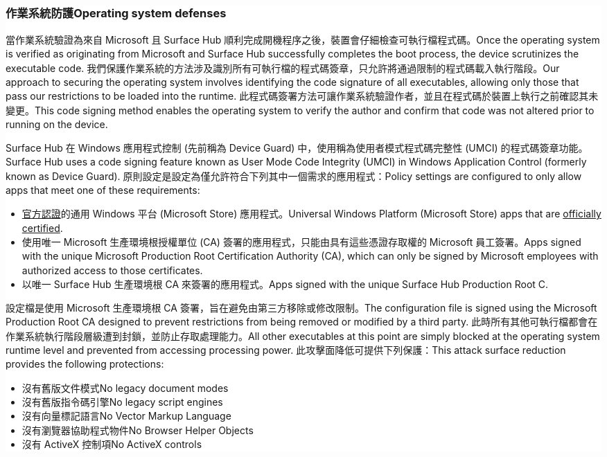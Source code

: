### <span data-ttu-id="f6af8-134">作業系統防護</span><span class="sxs-lookup"><span data-stu-id="f6af8-134">Operating system defenses</span></span>

<span data-ttu-id="f6af8-135">當作業系統驗證為來自 Microsoft 且 Surface Hub 順利完成開機程序之後，裝置會仔細檢查可執行檔程式碼。</span><span class="sxs-lookup"><span data-stu-id="f6af8-135">Once the operating system is verified as originating from Microsoft and Surface Hub successfully completes the boot process, the device scrutinizes the executable code.</span></span> <span data-ttu-id="f6af8-136">我們保護作業系統的方法涉及識別所有可執行檔的程式碼簽章，只允許將通過限制的程式碼載入執行階段。</span><span class="sxs-lookup"><span data-stu-id="f6af8-136">Our approach to securing the operating system involves identifying the code signature of all executables, allowing only those that pass our restrictions to be loaded into the runtime.</span></span> <span data-ttu-id="f6af8-137">此程式碼簽署方法可讓作業系統驗證作者，並且在程式碼於裝置上執行之前確認其未變更。</span><span class="sxs-lookup"><span data-stu-id="f6af8-137">This code signing method enables the operating system to verify the author and confirm that code was not altered prior to running on the device.</span></span>

<span data-ttu-id="f6af8-138">Surface Hub 在 Windows 應用程式控制 (先前稱為 Device Guard) 中，使用稱為使用者模式程式碼完整性 (UMCI) 的程式碼簽章功能。</span><span class="sxs-lookup"><span data-stu-id="f6af8-138">Surface Hub uses a code signing feature known as User Mode Code Integrity (UMCI) in Windows Application Control (formerly known as Device Guard).</span></span> <span data-ttu-id="f6af8-139">原則設定是設定為僅允許符合下列其中一個需求的應用程式：</span><span class="sxs-lookup"><span data-stu-id="f6af8-139">Policy settings are configured to only allow apps that meet one of these requirements:</span></span>

- <span data-ttu-id="f6af8-140">[官方認證](https://docs.microsoft.com/windows/uwp/publish/the-app-certification-process)的通用 Windows 平台 (Microsoft Store) 應用程式。</span><span class="sxs-lookup"><span data-stu-id="f6af8-140">Universal Windows Platform (Microsoft Store) apps that are [officially certified](https://docs.microsoft.com/windows/uwp/publish/the-app-certification-process).</span></span>
- <span data-ttu-id="f6af8-141">使用唯一 Microsoft 生產環境根授權單位 (CA) 簽署的應用程式，只能由具有這些憑證存取權的 Microsoft 員工簽署。</span><span class="sxs-lookup"><span data-stu-id="f6af8-141">Apps signed with the unique Microsoft Production Root Certification Authority (CA), which can only be signed by Microsoft employees with authorized access to those certificates.</span></span>
- <span data-ttu-id="f6af8-142">以唯一 Surface Hub 生產環境根 CA 來簽署的應用程式。</span><span class="sxs-lookup"><span data-stu-id="f6af8-142">Apps signed with the unique Surface Hub Production Root C.</span></span>

<span data-ttu-id="f6af8-143">設定檔是使用 Microsoft 生產環境根 CA 簽署，旨在避免由第三方移除或修改限制。</span><span class="sxs-lookup"><span data-stu-id="f6af8-143">The configuration file is signed using the Microsoft Production Root CA designed to prevent restrictions from being removed or modified by a third party.</span></span> <span data-ttu-id="f6af8-144">此時所有其他可執行檔都會在作業系統執行階段層級遭到封鎖，並防止存取處理能力。</span><span class="sxs-lookup"><span data-stu-id="f6af8-144">All other executables at this point are simply blocked at the operating system runtime level and prevented from accessing processing power.</span></span> <span data-ttu-id="f6af8-145">此攻擊面降低可提供下列保護：</span><span class="sxs-lookup"><span data-stu-id="f6af8-145">This attack surface reduction provides the following protections:</span></span>

- <span data-ttu-id="f6af8-146">沒有舊版文件模式</span><span class="sxs-lookup"><span data-stu-id="f6af8-146">No legacy document modes</span></span>
- <span data-ttu-id="f6af8-147">沒有舊版指令碼引擎</span><span class="sxs-lookup"><span data-stu-id="f6af8-147">No legacy script engines</span></span>
- <span data-ttu-id="f6af8-148">沒有向量標記語言</span><span class="sxs-lookup"><span data-stu-id="f6af8-148">No Vector Markup Language</span></span>
- <span data-ttu-id="f6af8-149">沒有瀏覽器協助程式物件</span><span class="sxs-lookup"><span data-stu-id="f6af8-149">No Browser Helper Objects</span></span>
- <span data-ttu-id="f6af8-150">沒有 ActiveX 控制項</span><span class="sxs-lookup"><span data-stu-id="f6af8-150">No ActiveX controls</span></span>
